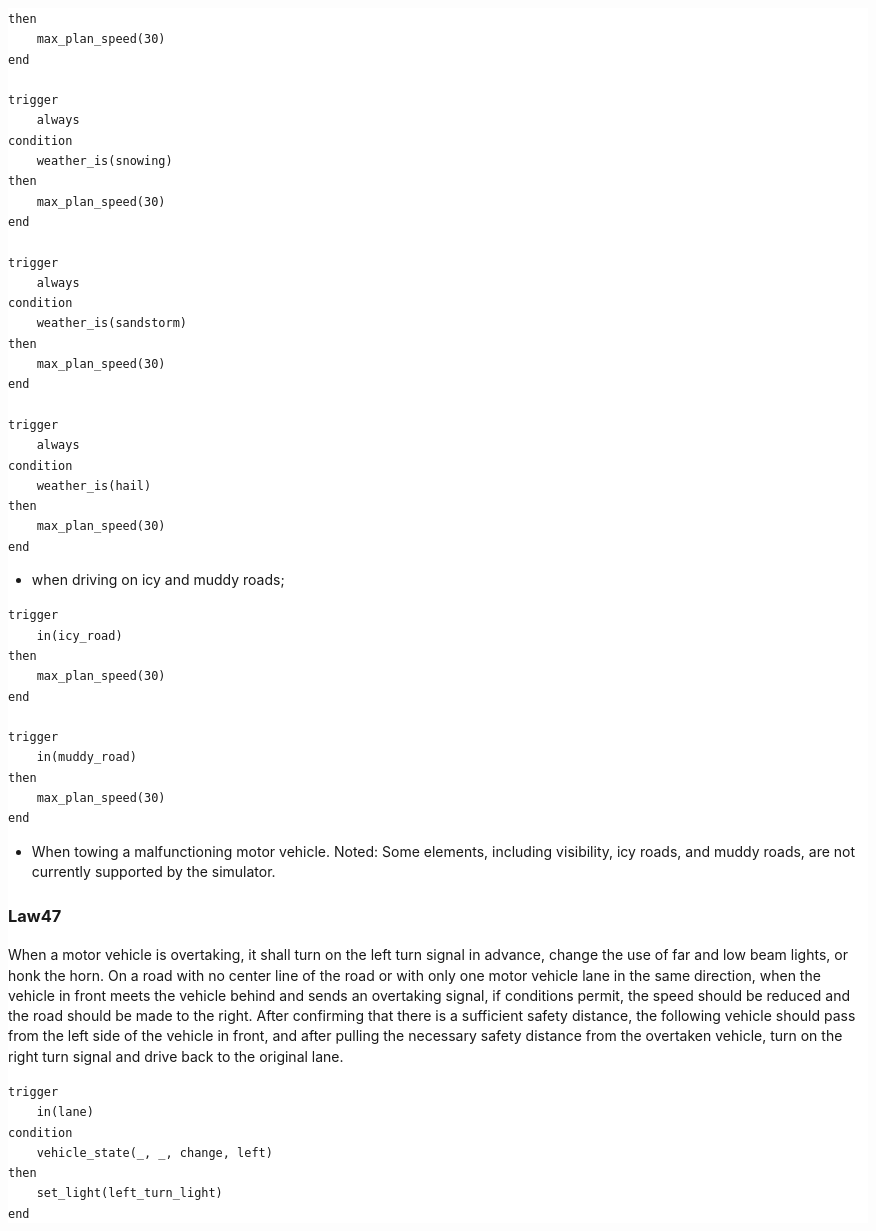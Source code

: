 ```
then
    max_plan_speed(30)
end 

trigger
    always
condition
    weather_is(snowing)
then
    max_plan_speed(30)
end 

trigger
    always
condition
    weather_is(sandstorm)
then
    max_plan_speed(30)
end

trigger
    always
condition
    weather_is(hail)
then
    max_plan_speed(30)
end 
```
* when driving on icy and muddy roads;
```
trigger
    in(icy_road)
then
    max_plan_speed(30)
end 

trigger
    in(muddy_road)
then
    max_plan_speed(30)
end 
```
* When towing a malfunctioning motor vehicle.
Noted: Some elements, including visibility, icy roads, and muddy roads, are not currently supported by the simulator.
### Law47
When a motor vehicle is overtaking, it shall turn on the left turn signal in advance, change the use of far and low beam lights, or honk the horn. On a road with no center line of the road or with only one motor vehicle lane in the same direction, when the vehicle in front meets the vehicle behind and sends an overtaking signal, if conditions permit, the speed should be reduced and the road should be made to the right. After confirming that there is a sufficient safety distance, the following vehicle should pass from the left side of the vehicle in front, and after pulling the necessary safety distance from the overtaken vehicle, turn on the right turn signal and drive back to the original lane.
```
trigger
    in(lane)
condition
    vehicle_state(_, _, change, left)
then
    set_light(left_turn_light)
end

```